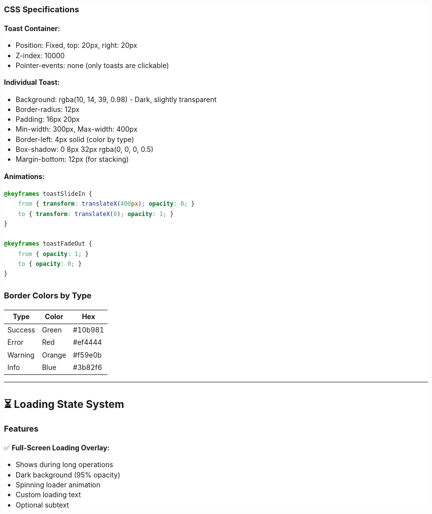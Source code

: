 ### CSS Specifications

**Toast Container:**
- Position: Fixed, top: 20px, right: 20px
- Z-index: 10000
- Pointer-events: none (only toasts are clickable)

**Individual Toast:**
- Background: rgba(10, 14, 39, 0.98) - Dark, slightly transparent
- Border-radius: 12px
- Padding: 16px 20px
- Min-width: 300px, Max-width: 400px
- Border-left: 4px solid (color by type)
- Box-shadow: 0 8px 32px rgba(0, 0, 0, 0.5)
- Margin-bottom: 12px (for stacking)

**Animations:**
```css
@keyframes toastSlideIn {
    from { transform: translateX(400px); opacity: 0; }
    to { transform: translateX(0); opacity: 1; }
}

@keyframes toastFadeOut {
    from { opacity: 1; }
    to { opacity: 0; }
}
```

### Border Colors by Type
| Type | Color | Hex |
|------|-------|-----|
| Success | Green | #10b981 |
| Error | Red | #ef4444 |
| Warning | Orange | #f59e0b |
| Info | Blue | #3b82f6 |

---

## ⏳ Loading State System

### Features

✅ **Full-Screen Loading Overlay:**
- Shows during long operations
- Dark background (95% opacity)
- Spinning loader animation
- Custom loading text
- Optional subtext
